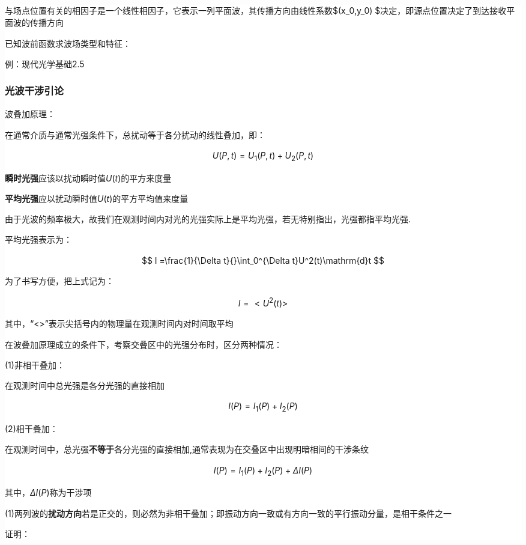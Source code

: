 与场点位置有关的相因子是一个线性相因子，它表示一列平面波，其传播方向由线性系数$(x_0,y_0) $决定，即源点位置决定了到达接收平面波的传播方向

已知波前函数求波场类型和特征：

例：现代光学基础2.5

### 光波干涉引论

波叠加原理：

在通常介质与通常光强条件下，总扰动等于各分扰动的线性叠加，即：

$$
U(P,t)=U_1(P,t)+U_2(P,t)
$$

**瞬时光强**应该以扰动瞬时值$U(t)$的平方来度量

**平均光强**应以扰动瞬时值$U(t)$的平方平均值来度量

由于光波的频率极大，故我们在观测时间内对光的光强实际上是平均光强，若无特别指出，光强都指平均光强.

平均光强表示为：

$$
I
=\frac{1}{\Delta t}{}\int_0^{\Delta t}U^2(t)\mathrm{d}t
$$

为了书写方便，把上式记为：

$$
I=<U^2(t)>
$$

其中，“<>”表示尖括号内的物理量在观测时间内对时间取平均


在波叠加原理成立的条件下，考察交叠区中的光强分布时，区分两种情况：

(1)非相干叠加：

在观测时间中总光强是各分光强的直接相加

$$
I(P)=I_1(P)+I_2(P)
$$

(2)相干叠加：

在观测时间中，总光强**不等于**各分光强的直接相加,通常表现为在交叠区中出现明暗相间的干涉条纹

$$
I(P)=I_1(P)+I_2(P)+\Delta I(P)
$$

其中，$\Delta I(P)$称为干涉项

(1)两列波的**扰动方向**若是正交的，则必然为非相干叠加；即振动方向一致或有方向一致的平行振动分量，是相干条件之一

证明：
